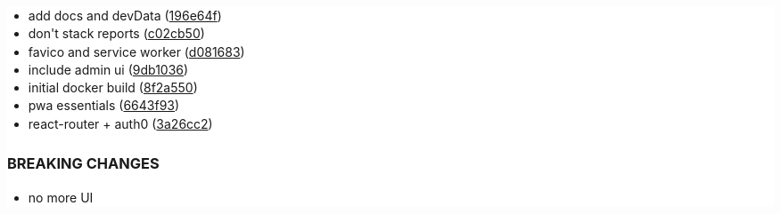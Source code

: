 - add docs and devData ([196e64f](https://github.com/neontribe/gbptm/commit/196e64f))
- don't stack reports ([c02cb50](https://github.com/neontribe/gbptm/commit/c02cb50))
- favico and service worker ([d081683](https://github.com/neontribe/gbptm/commit/d081683))
- include admin ui ([9db1036](https://github.com/neontribe/gbptm/commit/9db1036))
- initial docker build ([8f2a550](https://github.com/neontribe/gbptm/commit/8f2a550))
- pwa essentials ([6643f93](https://github.com/neontribe/gbptm/commit/6643f93))
- react-router + auth0 ([3a26cc2](https://github.com/neontribe/gbptm/commit/3a26cc2))

### BREAKING CHANGES

- no more UI
